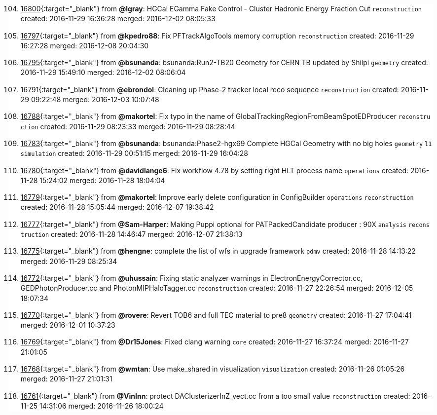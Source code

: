 104. [16800](http://github.com/cms-sw/cmssw/pull/16800){:target="_blank"}  from **@lgray**: HGCal EGamma Fake Control - Cluster Hadronic Energy Fraction Cut `reconstruction`  created: 2016-11-29 16:36:28 merged: 2016-12-02 08:05:33

105. [16797](http://github.com/cms-sw/cmssw/pull/16797){:target="_blank"}  from **@kpedro88**: Fix PFTrackAlgoTools memory corruption `reconstruction`  created: 2016-11-29 16:27:28 merged: 2016-12-08 20:04:30

106. [16795](http://github.com/cms-sw/cmssw/pull/16795){:target="_blank"}  from **@bsunanda**: bsunanda:Run2-TB20 Geometry for CERN TB updated by Shilpi `geometry`  created: 2016-11-29 15:49:10 merged: 2016-12-02 08:06:04

107. [16791](http://github.com/cms-sw/cmssw/pull/16791){:target="_blank"}  from **@ebrondol**: Cleaning up Phase-2 tracker local reco sequence `reconstruction`  created: 2016-11-29 09:22:48 merged: 2016-12-03 10:07:48

108. [16788](http://github.com/cms-sw/cmssw/pull/16788){:target="_blank"}  from **@makortel**: Fix typo in the name of GlobalTrackingRegionFromBeamSpotEDProducer `reconstruction`  created: 2016-11-29 08:23:33 merged: 2016-11-29 08:28:44

109. [16783](http://github.com/cms-sw/cmssw/pull/16783){:target="_blank"}  from **@bsunanda**: bsunanda:Phase2-hgx69 Complete HGCal Geometry with no big holes `geometry`  `l1`  `simulation`  created: 2016-11-29 00:51:15 merged: 2016-11-29 16:04:28

110. [16780](http://github.com/cms-sw/cmssw/pull/16780){:target="_blank"}  from **@davidlange6**: Fix workflow 4.78 by setting right HLT process name `operations`  created: 2016-11-28 15:24:02 merged: 2016-11-28 18:04:04

111. [16779](http://github.com/cms-sw/cmssw/pull/16779){:target="_blank"}  from **@makortel**: Improve early delete configuration in ConfigBuilder `operations`  `reconstruction`  created: 2016-11-28 15:05:44 merged: 2016-12-07 19:38:42

112. [16777](http://github.com/cms-sw/cmssw/pull/16777){:target="_blank"}  from **@Sam-Harper**: Making Puppi optional for PATPackedCandidate producer : 90X `analysis`  `reconstruction`  created: 2016-11-28 14:46:47 merged: 2016-12-07 21:38:13

113. [16775](http://github.com/cms-sw/cmssw/pull/16775){:target="_blank"}  from **@hengne**: complete the list of wfs in upgrade framework `pdmv`  created: 2016-11-28 14:13:22 merged: 2016-11-29 08:25:34

114. [16772](http://github.com/cms-sw/cmssw/pull/16772){:target="_blank"}  from **@uhussain**: Fixing static analyzer warnings in ElectronEnergyCorrector.cc, GEDPhotonProducer.cc and PhotonMIPHaloTagger.cc `reconstruction`  created: 2016-11-27 22:26:54 merged: 2016-12-05 18:07:34

115. [16770](http://github.com/cms-sw/cmssw/pull/16770){:target="_blank"}  from **@rovere**: Revert TOB6 and full TEC material to pre8 `geometry`  created: 2016-11-27 17:04:41 merged: 2016-12-01 10:37:23

116. [16769](http://github.com/cms-sw/cmssw/pull/16769){:target="_blank"}  from **@Dr15Jones**: Fixed clang warning `core`  created: 2016-11-27 16:37:24 merged: 2016-11-27 21:01:05

117. [16768](http://github.com/cms-sw/cmssw/pull/16768){:target="_blank"}  from **@wmtan**: Use make_shared in visualization `visualization`  created: 2016-11-26 01:05:26 merged: 2016-11-27 21:01:31

118. [16761](http://github.com/cms-sw/cmssw/pull/16761){:target="_blank"}  from **@VinInn**: protect DAClusterizerInZ_vect.cc from a too small value `reconstruction`  created: 2016-11-25 14:31:06 merged: 2016-11-26 18:00:24
